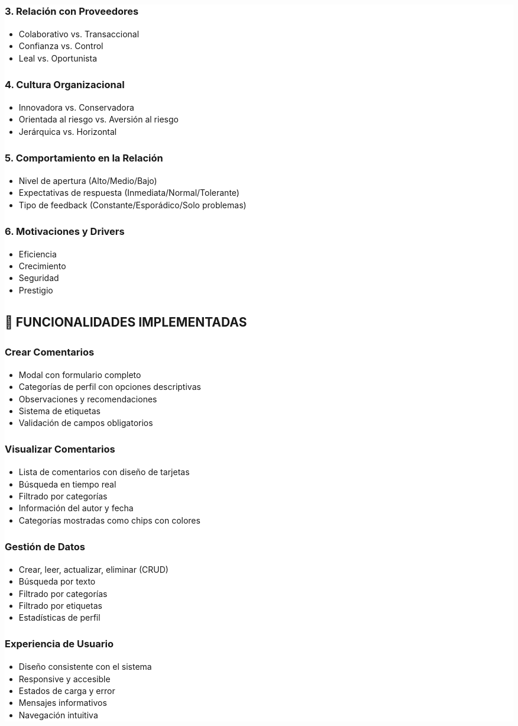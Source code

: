 ### **3. Relación con Proveedores**
- Colaborativo vs. Transaccional
- Confianza vs. Control
- Leal vs. Oportunista

### **4. Cultura Organizacional**
- Innovadora vs. Conservadora
- Orientada al riesgo vs. Aversión al riesgo
- Jerárquica vs. Horizontal

### **5. Comportamiento en la Relación**
- Nivel de apertura (Alto/Medio/Bajo)
- Expectativas de respuesta (Inmediata/Normal/Tolerante)
- Tipo de feedback (Constante/Esporádico/Solo problemas)

### **6. Motivaciones y Drivers**
- Eficiencia
- Crecimiento
- Seguridad
- Prestigio

## 🔧 FUNCIONALIDADES IMPLEMENTADAS

### **Crear Comentarios**
- Modal con formulario completo
- Categorías de perfil con opciones descriptivas
- Observaciones y recomendaciones
- Sistema de etiquetas
- Validación de campos obligatorios

### **Visualizar Comentarios**
- Lista de comentarios con diseño de tarjetas
- Búsqueda en tiempo real
- Filtrado por categorías
- Información del autor y fecha
- Categorías mostradas como chips con colores

### **Gestión de Datos**
- Crear, leer, actualizar, eliminar (CRUD)
- Búsqueda por texto
- Filtrado por categorías
- Filtrado por etiquetas
- Estadísticas de perfil

### **Experiencia de Usuario**
- Diseño consistente con el sistema
- Responsive y accesible
- Estados de carga y error
- Mensajes informativos
- Navegación intuitiva
